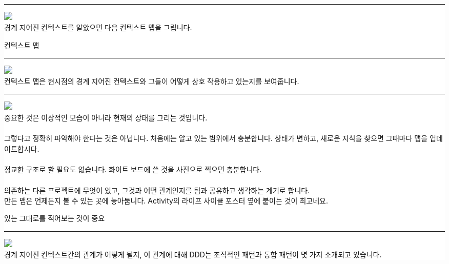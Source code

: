 <hr>

<div class="row">
<div class="col-lg-6">
<img src="https://3.bp.blogspot.com/-CCVtcgkWwf0/WMDZ49CmgzI/AAAAAAAAlqU/Z2mI8Bfh_CoOU8Dt_-y4AtVkaQlfQgnaACLcB/s320/DroidKaigi2017.071.jpeg"/>
</div>
<div class="col-lg-6">
경계 지어진 컨텍스트를 알았으면 다음 컨텍스트 맵을 그립니다.
</div>
</div>

컨텍스트 맵

<hr>

<div class="row">
<div class="col-lg-6">
<img src="https://2.bp.blogspot.com/-isZUcvBbCG4/WMDZ451QHPI/AAAAAAAAlqY/vMpxlq52dW0Xcwj2uhmPpmeWsYyFRFv5wCLcB/s320/DroidKaigi2017.072.jpeg"/>
</div>
<div class="col-lg-6">
컨텍스트 맵은 현시점의 경계 지어진 컨텍스트와 그들이 어떻게 상호 작용하고 있는지를 보여줍니다.
</div>
</div>
<hr>

<div class="row">
<div class="col-lg-6">
<img src="https://1.bp.blogspot.com/-fj-72f56zJ0/WMDZ5BC4ORI/AAAAAAAAlqc/lwZXw5MNQEM1cDicu3msFDs-RBK3syUXQCLcB/s320/DroidKaigi2017.073.jpeg"/>
</div>
<div class="col-lg-6">
중요한 것은 이상적인 모습이 아니라 현재의 상태를 그리는 것입니다.
<br/><br/>
그렇다고 정확히 파악해야 한다는 것은 아닙니다. 처음에는 알고 있는 범위에서 충분합니다. 상태가 변하고, 새로운 지식을 찾으면 그때마다 맵을 업데이트합시다.
<br/><br/>
정교한 구조로 할 필요도 없습니다. 화이트 보드에 쓴 것을 사진으로 찍으면 충분합니다.
<br/><br/>
의존하는 다른 프로젝트에 무엇이 있고, 그것과 어떤 관계인지를 팀과 공유하고 생각하는 계기로 합니다.
<br/>
만든 맵은 언제든지 볼 수 있는 곳에 놓아둡니다. Activity의 라이프 사이클 포스터 옆에 붙이는 것이 최고네요.
</div>
</div>

있는 그대로를 적어보는 것이 중요

<hr>

<div class="row">
<div class="col-lg-6">
<img src="https://1.bp.blogspot.com/-uaPSb3N31ok/WMDZ5cDbU4I/AAAAAAAAlqg/rlpw8IQwFVoDrLu2ZT1pcglrG1170KjzwCLcB/s320/DroidKaigi2017.074.jpeg"/>
</div>
<div class="col-lg-6">
경계 지어진 컨텍스트간의 관계가 어떻게 될지, 이 관계에 대해 DDD는 조직적인 패턴과 통합 패턴이 몇 가지 소개되고 있습니다.
</div>
</div>
